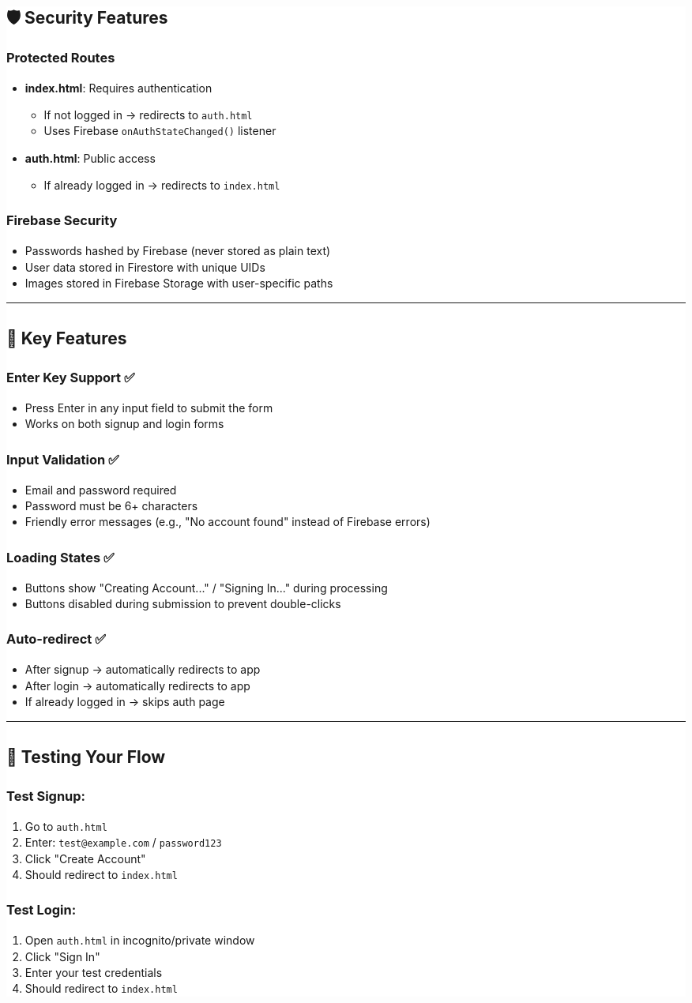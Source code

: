 
## 🛡️ Security Features

### **Protected Routes**
- **index.html**: Requires authentication
  - If not logged in → redirects to `auth.html`
  - Uses Firebase `onAuthStateChanged()` listener

- **auth.html**: Public access
  - If already logged in → redirects to `index.html`

### **Firebase Security**
- Passwords hashed by Firebase (never stored as plain text)
- User data stored in Firestore with unique UIDs
- Images stored in Firebase Storage with user-specific paths

---

## 🎯 Key Features

### **Enter Key Support** ✅
- Press Enter in any input field to submit the form
- Works on both signup and login forms

### **Input Validation** ✅
- Email and password required
- Password must be 6+ characters
- Friendly error messages (e.g., "No account found" instead of Firebase errors)

### **Loading States** ✅
- Buttons show "Creating Account..." / "Signing In..." during processing
- Buttons disabled during submission to prevent double-clicks

### **Auto-redirect** ✅
- After signup → automatically redirects to app
- After login → automatically redirects to app
- If already logged in → skips auth page

---

## 🔧 Testing Your Flow

### Test Signup:
1. Go to `auth.html`
2. Enter: `test@example.com` / `password123`
3. Click "Create Account"
4. Should redirect to `index.html`

### Test Login:
1. Open `auth.html` in incognito/private window
2. Click "Sign In"
3. Enter your test credentials
4. Should redirect to `index.html`
